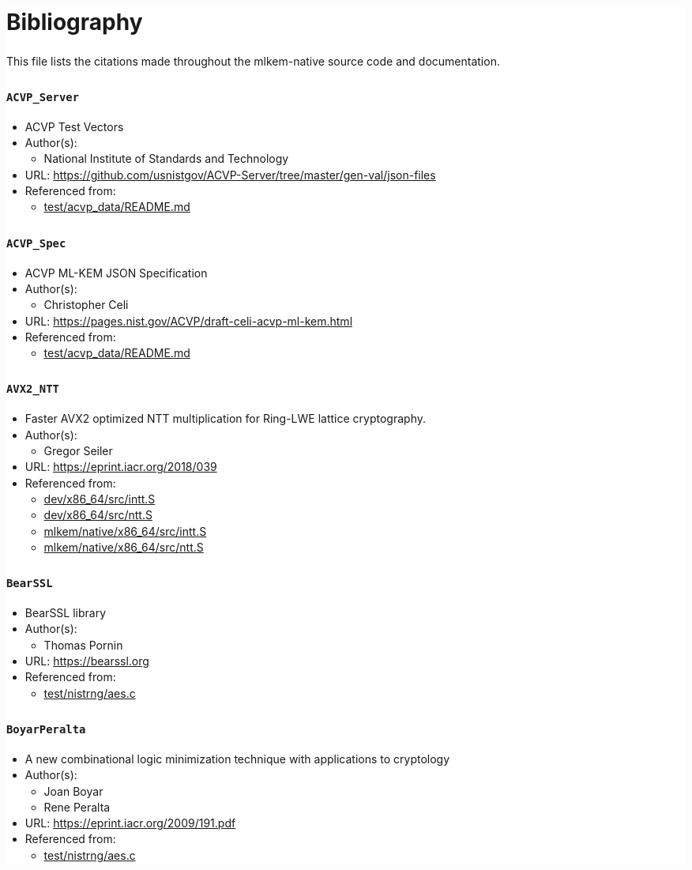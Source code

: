 [//]: # (SPDX-License-Identifier: CC-BY-4.0)
[//]: # (This file is auto-generated from BIBLIOGRAPHY.yml)
[//]: # (Do not modify it directly)

# Bibliography

This file lists the citations made throughout the mlkem-native 
source code and documentation.

### `ACVP_Server`

* ACVP Test Vectors
* Author(s):
  - National Institute of Standards and Technology
* URL: https://github.com/usnistgov/ACVP-Server/tree/master/gen-val/json-files
* Referenced from:
  - [test/acvp_data/README.md](test/acvp_data/README.md)

### `ACVP_Spec`

* ACVP ML-KEM JSON Specification
* Author(s):
  - Christopher Celi
* URL: https://pages.nist.gov/ACVP/draft-celi-acvp-ml-kem.html
* Referenced from:
  - [test/acvp_data/README.md](test/acvp_data/README.md)

### `AVX2_NTT`

* Faster AVX2 optimized NTT multiplication for Ring-LWE lattice cryptography.
* Author(s):
  - Gregor Seiler
* URL: https://eprint.iacr.org/2018/039
* Referenced from:
  - [dev/x86_64/src/intt.S](dev/x86_64/src/intt.S)
  - [dev/x86_64/src/ntt.S](dev/x86_64/src/ntt.S)
  - [mlkem/native/x86_64/src/intt.S](mlkem/native/x86_64/src/intt.S)
  - [mlkem/native/x86_64/src/ntt.S](mlkem/native/x86_64/src/ntt.S)

### `BearSSL`

* BearSSL library
* Author(s):
  - Thomas Pornin
* URL: https://bearssl.org
* Referenced from:
  - [test/nistrng/aes.c](test/nistrng/aes.c)

### `BoyarPeralta`

* A new combinational logic minimization technique with applications to cryptology
* Author(s):
  - Joan Boyar
  - Rene Peralta
* URL: https://eprint.iacr.org/2009/191.pdf
* Referenced from:
  - [test/nistrng/aes.c](test/nistrng/aes.c)
